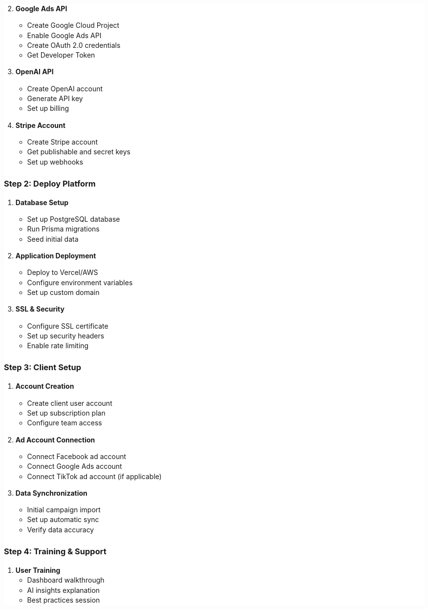 2. **Google Ads API**
   - Create Google Cloud Project
   - Enable Google Ads API
   - Create OAuth 2.0 credentials
   - Get Developer Token

3. **OpenAI API**
   - Create OpenAI account
   - Generate API key
   - Set up billing

4. **Stripe Account**
   - Create Stripe account
   - Get publishable and secret keys
   - Set up webhooks

### Step 2: Deploy Platform
1. **Database Setup**
   - Set up PostgreSQL database
   - Run Prisma migrations
   - Seed initial data

2. **Application Deployment**
   - Deploy to Vercel/AWS
   - Configure environment variables
   - Set up custom domain

3. **SSL & Security**
   - Configure SSL certificate
   - Set up security headers
   - Enable rate limiting

### Step 3: Client Setup
1. **Account Creation**
   - Create client user account
   - Set up subscription plan
   - Configure team access

2. **Ad Account Connection**
   - Connect Facebook ad account
   - Connect Google Ads account
   - Connect TikTok ad account (if applicable)

3. **Data Synchronization**
   - Initial campaign import
   - Set up automatic sync
   - Verify data accuracy

### Step 4: Training & Support
1. **User Training**
   - Dashboard walkthrough
   - AI insights explanation
   - Best practices session
